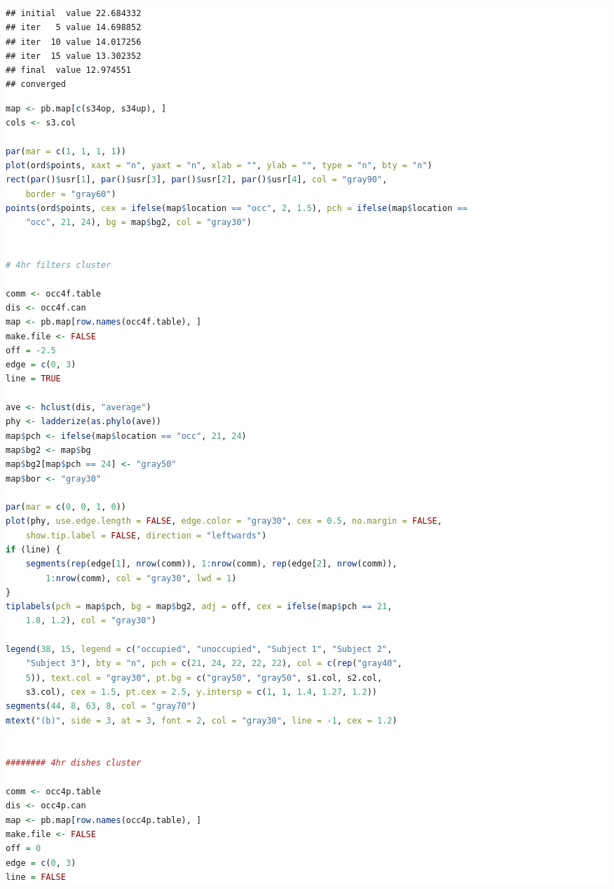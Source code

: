 ```
## initial  value 22.684332 
## iter   5 value 14.698852
## iter  10 value 14.017256
## iter  15 value 13.302352
## final  value 12.974551 
## converged
```

```r
map <- pb.map[c(s34op, s34up), ]
cols <- s3.col

par(mar = c(1, 1, 1, 1))
plot(ord$points, xaxt = "n", yaxt = "n", xlab = "", ylab = "", type = "n", bty = "n")
rect(par()$usr[1], par()$usr[3], par()$usr[2], par()$usr[4], col = "gray90", 
    border = "gray60")
points(ord$points, cex = ifelse(map$location == "occ", 2, 1.5), pch = ifelse(map$location == 
    "occ", 21, 24), bg = map$bg2, col = "gray30")


# 4hr filters cluster

comm <- occ4f.table
dis <- occ4f.can
map <- pb.map[row.names(occ4f.table), ]
make.file <- FALSE
off = -2.5
edge = c(0, 3)
line = TRUE

ave <- hclust(dis, "average")
phy <- ladderize(as.phylo(ave))
map$pch <- ifelse(map$location == "occ", 21, 24)
map$bg2 <- map$bg
map$bg2[map$pch == 24] <- "gray50"
map$bor <- "gray30"

par(mar = c(0, 0, 1, 0))
plot(phy, use.edge.length = FALSE, edge.color = "gray30", cex = 0.5, no.margin = FALSE, 
    show.tip.label = FALSE, direction = "leftwards")
if (line) {
    segments(rep(edge[1], nrow(comm)), 1:nrow(comm), rep(edge[2], nrow(comm)), 
        1:nrow(comm), col = "gray30", lwd = 1)
}
tiplabels(pch = map$pch, bg = map$bg2, adj = off, cex = ifelse(map$pch == 21, 
    1.8, 1.2), col = "gray30")

legend(38, 15, legend = c("occupied", "unoccupied", "Subject 1", "Subject 2", 
    "Subject 3"), bty = "n", pch = c(21, 24, 22, 22, 22), col = c(rep("gray40", 
    5)), text.col = "gray30", pt.bg = c("gray50", "gray50", s1.col, s2.col, 
    s3.col), cex = 1.5, pt.cex = 2.5, y.intersp = c(1, 1, 1.4, 1.27, 1.2))
segments(44, 8, 63, 8, col = "gray70")
mtext("(b)", side = 3, at = 3, font = 2, col = "gray30", line = -1, cex = 1.2)


######## 4hr dishes cluster

comm <- occ4p.table
dis <- occ4p.can
map <- pb.map[row.names(occ4p.table), ]
make.file <- FALSE
off = 0
edge = c(0, 3)
line = FALSE
```